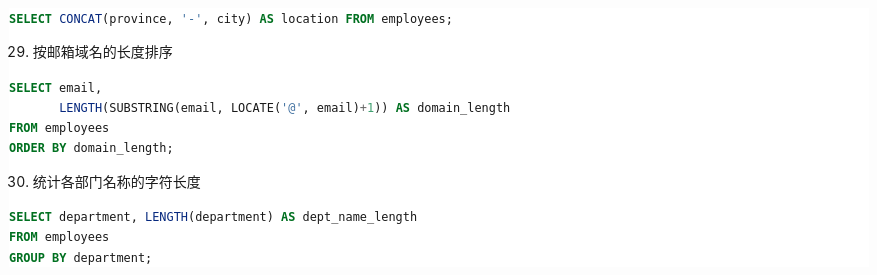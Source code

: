 ```sql
SELECT CONCAT(province, '-', city) AS location FROM employees;
```

29. 按邮箱域名的长度排序

```sql
SELECT email,
       LENGTH(SUBSTRING(email, LOCATE('@', email)+1)) AS domain_length
FROM employees
ORDER BY domain_length;
```

30. 统计各部门名称的字符长度

```sql
SELECT department, LENGTH(department) AS dept_name_length 
FROM employees
GROUP BY department;
```